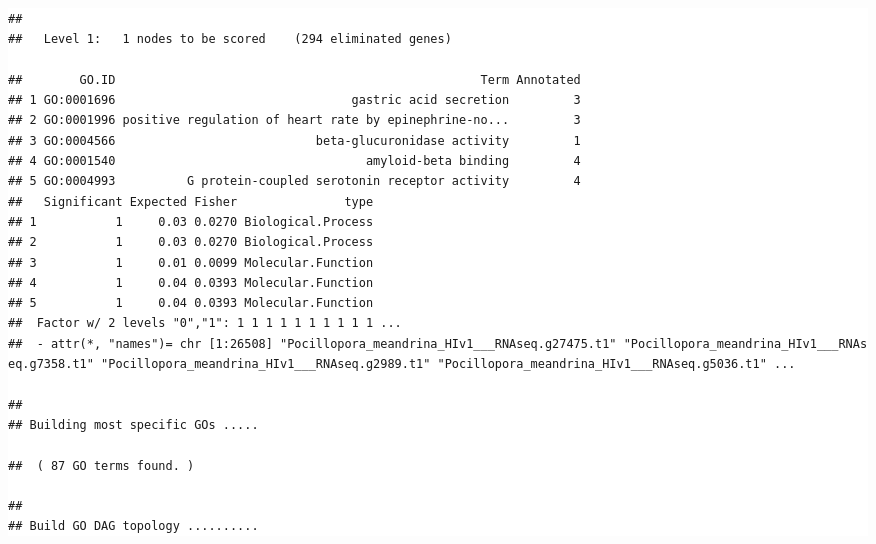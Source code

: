     ## 
    ##   Level 1:   1 nodes to be scored    (294 eliminated genes)

    ##        GO.ID                                                   Term Annotated
    ## 1 GO:0001696                                 gastric acid secretion         3
    ## 2 GO:0001996 positive regulation of heart rate by epinephrine-no...         3
    ## 3 GO:0004566                            beta-glucuronidase activity         1
    ## 4 GO:0001540                                   amyloid-beta binding         4
    ## 5 GO:0004993          G protein-coupled serotonin receptor activity         4
    ##   Significant Expected Fisher               type
    ## 1           1     0.03 0.0270 Biological.Process
    ## 2           1     0.03 0.0270 Biological.Process
    ## 3           1     0.01 0.0099 Molecular.Function
    ## 4           1     0.04 0.0393 Molecular.Function
    ## 5           1     0.04 0.0393 Molecular.Function
    ##  Factor w/ 2 levels "0","1": 1 1 1 1 1 1 1 1 1 1 ...
    ##  - attr(*, "names")= chr [1:26508] "Pocillopora_meandrina_HIv1___RNAseq.g27475.t1" "Pocillopora_meandrina_HIv1___RNAseq.g7358.t1" "Pocillopora_meandrina_HIv1___RNAseq.g2989.t1" "Pocillopora_meandrina_HIv1___RNAseq.g5036.t1" ...

    ## 
    ## Building most specific GOs .....

    ##  ( 87 GO terms found. )

    ## 
    ## Build GO DAG topology ..........
